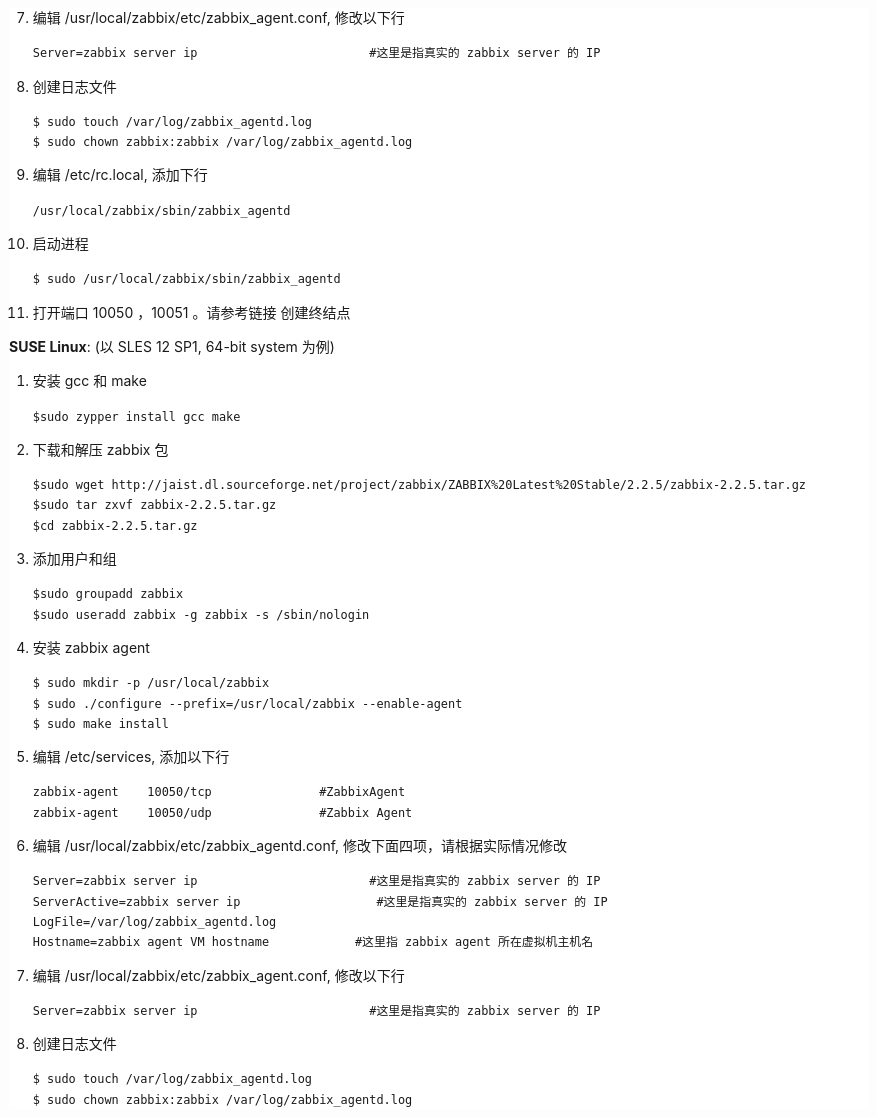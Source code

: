 7.	编辑 /usr/local/zabbix/etc/zabbix_agent.conf, 修改以下行

        Server=zabbix server ip                        #这里是指真实的 zabbix server 的 IP
    
8.	创建日志文件
    
        $ sudo touch /var/log/zabbix_agentd.log
        $ sudo chown zabbix:zabbix /var/log/zabbix_agentd.log
    
9.	编辑 /etc/rc.local, 添加下行

        /usr/local/zabbix/sbin/zabbix_agentd
    
10.	启动进程

        $ sudo /usr/local/zabbix/sbin/zabbix_agentd
    
11.	打开端口 10050 ，10051 。请参考链接 创建终结点

**SUSE Linux**: (以 SLES 12 SP1, 64-bit system 为例)

1.	安装 gcc 和 make

        $sudo zypper install gcc make
    
2.	下载和解压 zabbix 包
    
        $sudo wget http://jaist.dl.sourceforge.net/project/zabbix/ZABBIX%20Latest%20Stable/2.2.5/zabbix-2.2.5.tar.gz
        $sudo tar zxvf zabbix-2.2.5.tar.gz
        $cd zabbix-2.2.5.tar.gz
    
3.	添加用户和组
    
        $sudo groupadd zabbix
        $sudo useradd zabbix -g zabbix -s /sbin/nologin
    
4.	安装 zabbix agent
    
        $ sudo mkdir -p /usr/local/zabbix
        $ sudo ./configure --prefix=/usr/local/zabbix --enable-agent
        $ sudo make install
    
5.	编辑 /etc/services, 添加以下行
    
        zabbix-agent    10050/tcp               #ZabbixAgent
        zabbix-agent    10050/udp               #Zabbix Agent
    
6.	编辑 /usr/local/zabbix/etc/zabbix_agentd.conf, 修改下面四项，请根据实际情况修改
    
        Server=zabbix server ip                        #这里是指真实的 zabbix server 的 IP
        ServerActive=zabbix server ip                   #这里是指真实的 zabbix server 的 IP
        LogFile=/var/log/zabbix_agentd.log
        Hostname=zabbix agent VM hostname            #这里指 zabbix agent 所在虚拟机主机名
    
7.	编辑 /usr/local/zabbix/etc/zabbix_agent.conf, 修改以下行

        Server=zabbix server ip                        #这里是指真实的 zabbix server 的 IP
    
8.	创建日志文件
    
        $ sudo touch /var/log/zabbix_agentd.log
        $ sudo chown zabbix:zabbix /var/log/zabbix_agentd.log
    